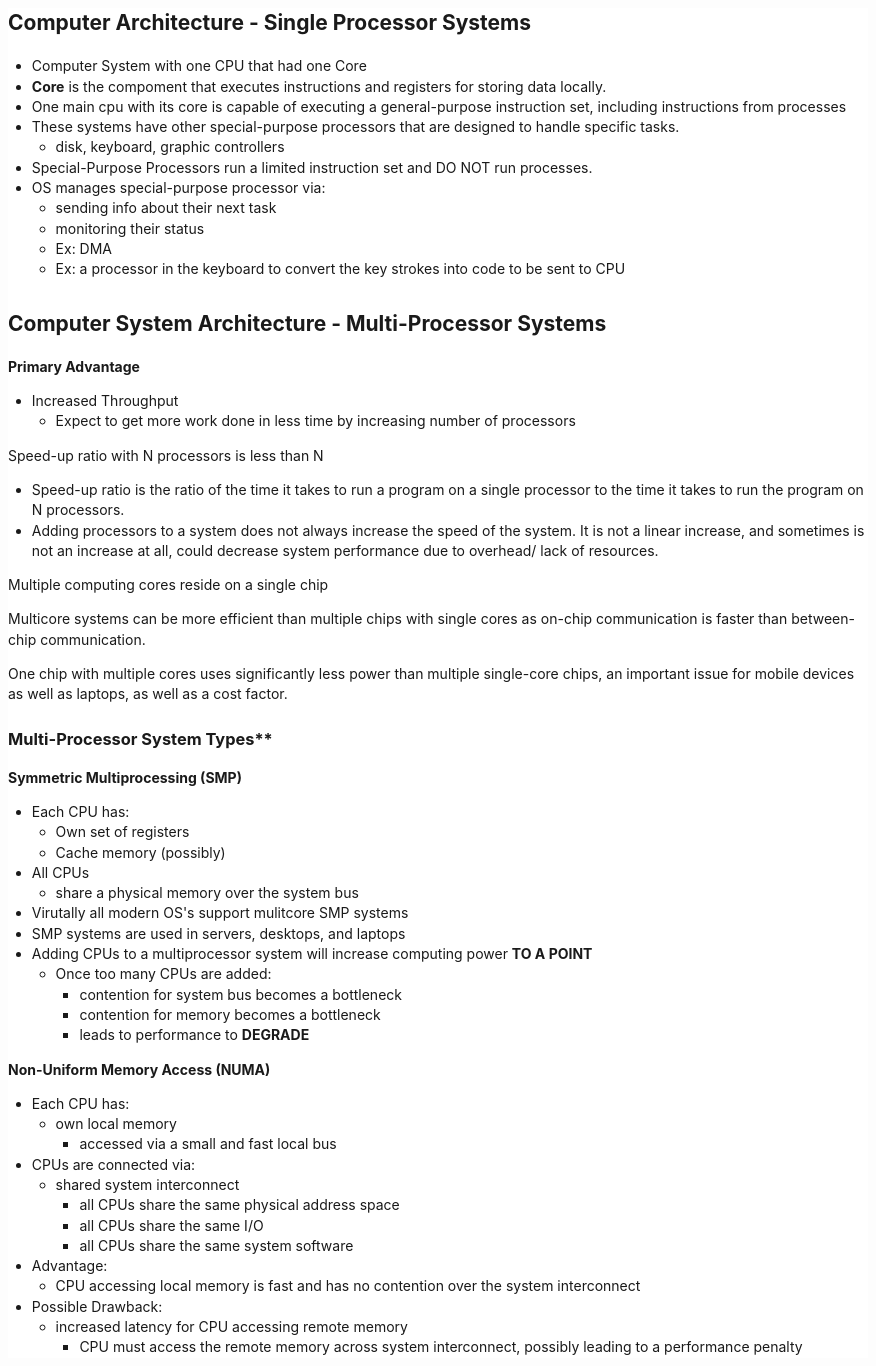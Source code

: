 ## Computer Architecture - Single Processor Systems
- Computer System with one CPU that had one Core
- **Core** is the compoment that executes instructions and registers for storing data locally.
- One main cpu with its core is capable of executing a general-purpose instruction set, including instructions from processes
- These systems have other special-purpose processors that are designed to handle specific tasks.
    - disk, keyboard, graphic controllers
- Special-Purpose Processors run a limited instruction set and DO NOT run processes.
- OS manages special-purpose processor via:
    - sending info about their next task
    - monitoring their status
    - Ex: DMA
    - Ex: a processor in the keyboard to convert the key strokes into code to be sent to CPU  

## Computer System Architecture - Multi-Processor Systems
**Primary Advantage**
- Increased Throughput
    - Expect to get more work done in less time by increasing number of processors

Speed-up ratio with N processors is less than N
- Speed-up ratio is the ratio of the time it takes to run a program on a single processor to the time it takes to run the program on N processors.
- Adding processors to a system does not always increase the speed of the system. It is not a linear increase, and sometimes is not an increase at all, could decrease system performance due to overhead/ lack of resources.  

Multiple computing cores reside on a single chip  

Multicore systems can be more efficient than multiple chips with single cores as on-chip communication is faster than between-chip communication.  

One chip with multiple cores uses significantly less power than multiple single-core chips, an important issue for mobile devices as well as laptops, as well as a cost factor.  

### Multi-Processor System Types**
**Symmetric Multiprocessing (SMP)**
- Each CPU has:
    - Own set of registers
    - Cache memory (possibly)
- All CPUs
    - share a physical memory over the system bus
- Virutally all modern OS's support mulitcore SMP systems
- SMP systems are used in servers, desktops, and laptops
- Adding CPUs to a multiprocessor system will increase computing power **TO A POINT**
    - Once too  many CPUs are added:
        - contention for system bus becomes a bottleneck
        - contention for memory becomes a bottleneck
        - leads to performance to **DEGRADE**  

**Non-Uniform Memory Access (NUMA)**
- Each CPU has:
    - own local memory
        - accessed via a small and fast local bus
- CPUs are connected via:
    - shared system interconnect
        - all CPUs share the same physical address space
        - all CPUs share the same I/O
        - all CPUs share the same system software
- Advantage:
    - CPU accessing local memory is fast and has no contention over the system interconnect
- Possible Drawback:
    - increased latency for CPU accessing remote memory
        - CPU must access the remote memory across system interconnect, possibly leading to a performance penalty